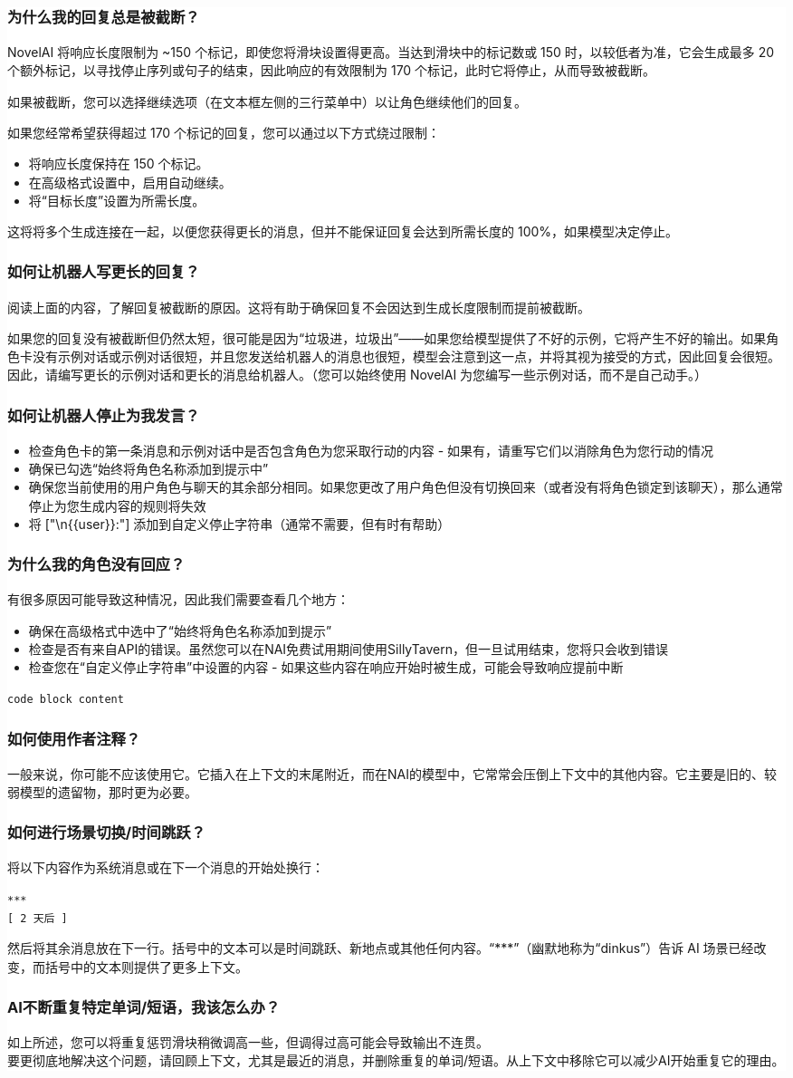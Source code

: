 ### 为什么我的回复总是被截断？

NovelAI 将响应长度限制为 ~150 个标记，即使您将滑块设置得更高。当达到滑块中的标记数或 150 时，以较低者为准，它会生成最多 20 个额外标记，以寻找停止序列或句子的结束，因此响应的有效限制为 170 个标记，此时它将停止，从而导致被截断。

如果被截断，您可以选择继续选项（在文本框左侧的三行菜单中）以让角色继续他们的回复。

如果您经常希望获得超过 170 个标记的回复，您可以通过以下方式绕过限制：

- 将响应长度保持在 150 个标记。
- 在高级格式设置中，启用自动继续。
- 将“目标长度”设置为所需长度。

这将将多个生成连接在一起，以便您获得更长的消息，但并不能保证回复会达到所需长度的 100%，如果模型决定停止。

### 如何让机器人写更长的回复？

阅读上面的内容，了解回复被截断的原因。这将有助于确保回复不会因达到生成长度限制而提前被截断。

如果您的回复没有被截断但仍然太短，很可能是因为“垃圾进，垃圾出”——如果您给模型提供了不好的示例，它将产生不好的输出。如果角色卡没有示例对话或示例对话很短，并且您发送给机器人的消息也很短，模型会注意到这一点，并将其视为接受的方式，因此回复会很短。因此，请编写更长的示例对话和更长的消息给机器人。（您可以始终使用 NovelAI 为您编写一些示例对话，而不是自己动手。）

### 如何让机器人停止为我发言？

- 检查角色卡的第一条消息和示例对话中是否包含角色为您采取行动的内容 - 如果有，请重写它们以消除角色为您行动的情况
- 确保已勾选“始终将角色名称添加到提示中”
- 确保您当前使用的用户角色与聊天的其余部分相同。如果您更改了用户角色但没有切换回来（或者没有将角色锁定到该聊天），那么通常停止为您生成内容的规则将失效
- 将 ["\n\{\{user\}\}:"] 添加到自定义停止字符串（通常不需要，但有时有帮助）

### 为什么我的角色没有回应？

有很多原因可能导致这种情况，因此我们需要查看几个地方：

- 确保在高级格式中选中了“始终将角色名称添加到提示”
- 检查是否有来自API的错误。虽然您可以在NAI免费试用期间使用SillyTavern，但一旦试用结束，您将只会收到错误
- 检查您在“自定义停止字符串”中设置的内容 - 如果这些内容在响应开始时被生成，可能会导致响应提前中断

```
code block content
```

### 如何使用作者注释？

一般来说，你可能不应该使用它。它插入在上下文的末尾附近，而在NAI的模型中，它常常会压倒上下文中的其他内容。它主要是旧的、较弱模型的遗留物，那时更为必要。

### 如何进行场景切换/时间跳跃？

将以下内容作为系统消息或在下一个消息的开始处换行：
```
***
[ 2 天后 ]
```

然后将其余消息放在下一行。括号中的文本可以是时间跳跃、新地点或其他任何内容。“***”（幽默地称为“dinkus”）告诉 AI 场景已经改变，而括号中的文本则提供了更多上下文。

### AI不断重复特定单词/短语，我该怎么办？

如上所述，您可以将重复惩罚滑块稍微调高一些，但调得过高可能会导致输出不连贯。  
要更彻底地解决这个问题，请回顾上下文，尤其是最近的消息，并删除重复的单词/短语。从上下文中移除它可以减少AI开始重复它的理由。